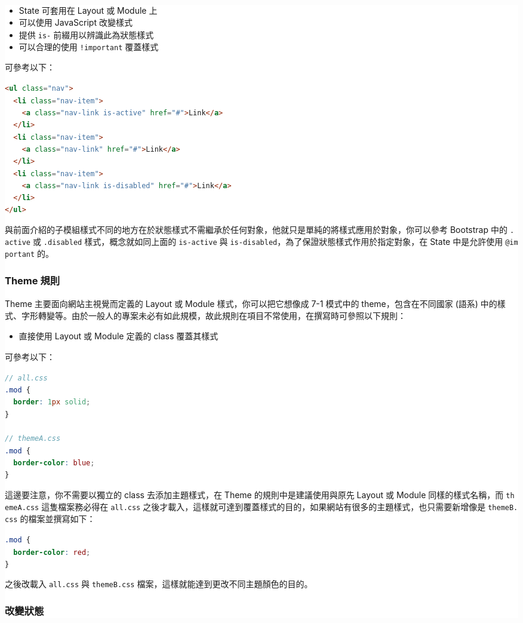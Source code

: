 - State 可套用在 Layout 或 Module 上
- 可以使用 JavaScript 改變樣式
- 提供 `is-` 前綴用以辨識此為狀態樣式
- 可以合理的使用 `!important` 覆蓋樣式

可參考以下：

```html
<ul class="nav">
  <li class="nav-item">
    <a class="nav-link is-active" href="#">Link</a>
  </li>
  <li class="nav-item">
    <a class="nav-link" href="#">Link</a>
  </li>
  <li class="nav-item">
    <a class="nav-link is-disabled" href="#">Link</a>
  </li>
</ul>
```

與前面介紹的子模組樣式不同的地方在於狀態樣式不需繼承於任何對象，他就只是單純的將樣式應用於對象，你可以參考 Bootstrap 中的 `.active` 或 `.disabled` 樣式，概念就如同上面的 `is-active` 與 `is-disabled`，為了保證狀態樣式作用於指定對象，在 State 中是允許使用 `@important` 的。

### Theme 規則

Theme 主要面向網站主視覺而定義的 Layout 或 Module 樣式，你可以把它想像成 7-1 模式中的 theme，包含在不同國家 (語系) 中的樣式、字形轉變等。由於一般人的專案未必有如此規模，故此規則在項目不常使用，在撰寫時可參照以下規則：

- 直接使用 Layout 或 Module 定義的 class 覆蓋其樣式

可參考以下：

```scss
// all.css
.mod {
  border: 1px solid;
}

// themeA.css
.mod {
  border-color: blue;
}
```

這邊要注意，你不需要以獨立的 class 去添加主題樣式，在 Theme 的規則中是建議使用與原先 Layout 或 Module 同樣的樣式名稱，而 `themeA.css` 這隻檔案務必得在 `all.css` 之後才載入，這樣就可達到覆蓋樣式的目的，如果網站有很多的主題樣式，也只需要新增像是 `themeB.css` 的檔案並撰寫如下：

```scss
.mod {
  border-color: red;
}
```

之後改載入 `all.css` 與 `themeB.css` 檔案，這樣就能達到更改不同主題顏色的目的。

### 改變狀態
